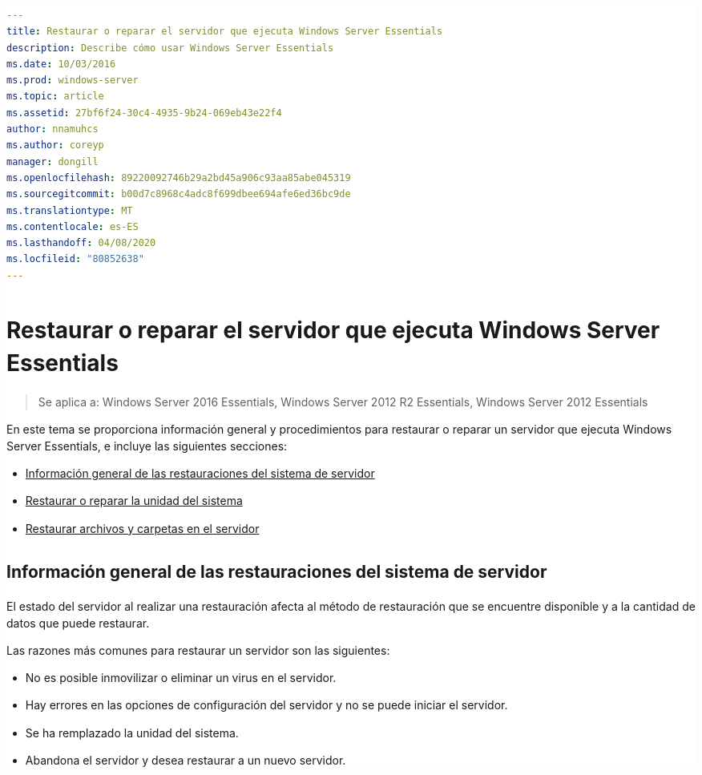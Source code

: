 ```yaml
---
title: Restaurar o reparar el servidor que ejecuta Windows Server Essentials
description: Describe cómo usar Windows Server Essentials
ms.date: 10/03/2016
ms.prod: windows-server
ms.topic: article
ms.assetid: 27bf6f24-30c4-4935-9b24-069eb43e22f4
author: nnamuhcs
ms.author: coreyp
manager: dongill
ms.openlocfilehash: 89220092746b29a2bd45a906c93aa85abe045319
ms.sourcegitcommit: b00d7c8968c4adc8f699dbee694afe6ed36bc9de
ms.translationtype: MT
ms.contentlocale: es-ES
ms.lasthandoff: 04/08/2020
ms.locfileid: "80852638"
---
```

# <a name="restore-or-repair-your-server-running-windows-server-essentials"></a>Restaurar o reparar el servidor que ejecuta Windows Server Essentials

>Se aplica a: Windows Server 2016 Essentials, Windows Server 2012 R2 Essentials, Windows Server 2012 Essentials
 
 En este tema se proporciona información general y procedimientos para restaurar o reparar un servidor que ejecuta Windows Server Essentials, e incluye las siguientes secciones:  
  
-   [Información general de las restauraciones del sistema de servidor](Restore-or-repair-your-server-running-Windows-Server-Essentials.md#BKMK_Overview)  
  
-   [Restaurar o reparar la unidad del sistema](Restore-or-repair-your-server-running-Windows-Server-Essentials.md#BKMK_Restore)  
  
-   [Restaurar archivos y carpetas en el servidor](Restore-or-repair-your-server-running-Windows-Server-Essentials.md#BKMK_RestoreFilesAndFolders)  
  
##  <a name="overview-of-server-system-restores"></a><a name="BKMK_Overview"></a>Información general de las restauraciones del sistema de servidor  
 El estado del servidor al realizar una restauración afecta al método de restauración que se encuentre disponible y a la cantidad de datos que puede restaurar.  
  
 Las razones más comunes para restaurar un servidor son las siguientes:  
  
- No es posible inmovilizar o eliminar un virus en el servidor.  
  
- Hay errores en las opciones de configuración del servidor y no se puede iniciar el servidor.  
  
- Se ha remplazado la unidad del sistema.  
  
- Abandona el servidor y desea restaurar a un nuevo servidor.  
  